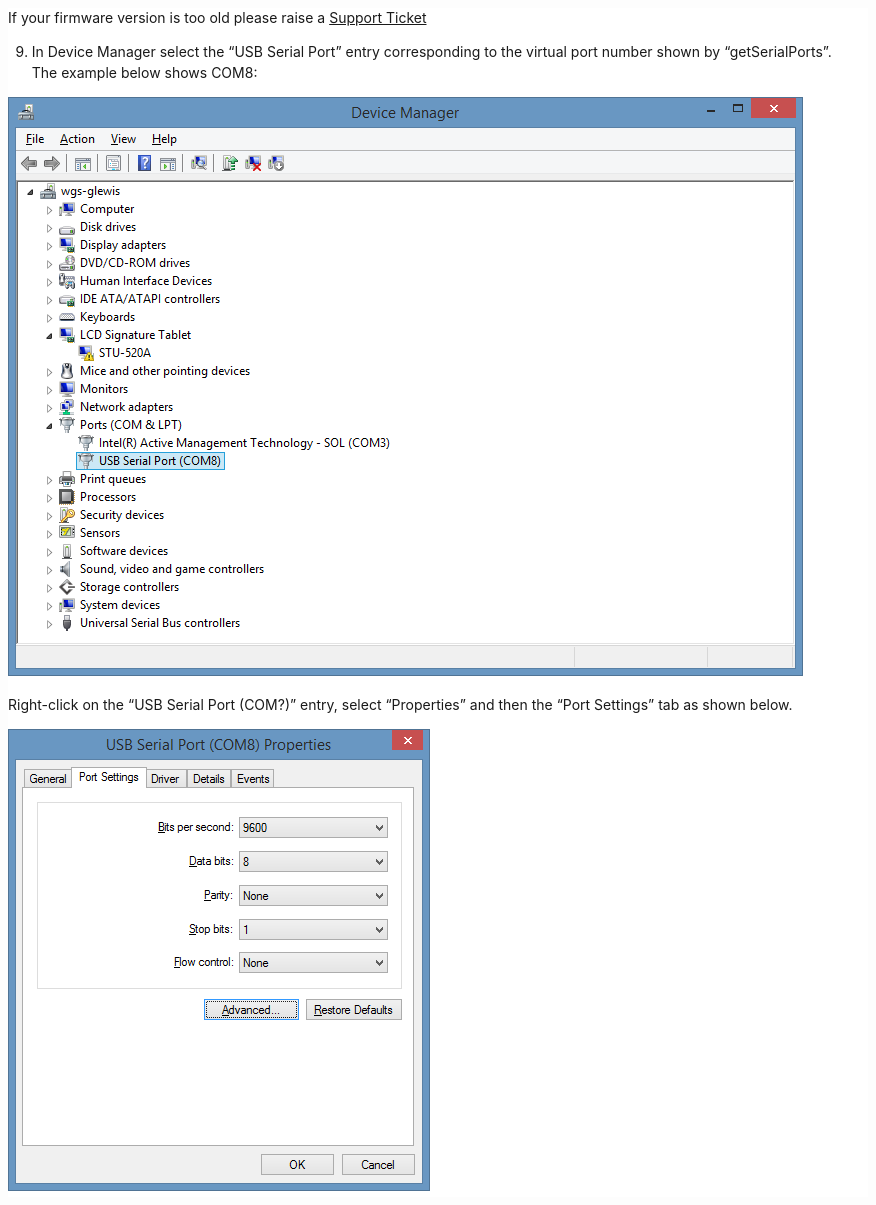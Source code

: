 If your firmware version is too old please raise a [Support Ticket](../q-support/support)

9.  In Device Manager select the “USB Serial Port” entry corresponding to the virtual port number shown by “getSerialPorts”.  
    The example below shows COM8:  

![Dev Manager 2](assets/q-stu/serial/devmgr_com8.png)

Right-click on the “USB Serial Port (COM?)” entry, select “Properties” and then the “Port Settings” tab as shown below.
 
![COM8 Properties](assets/q-stu/serial/com8_props.png)
